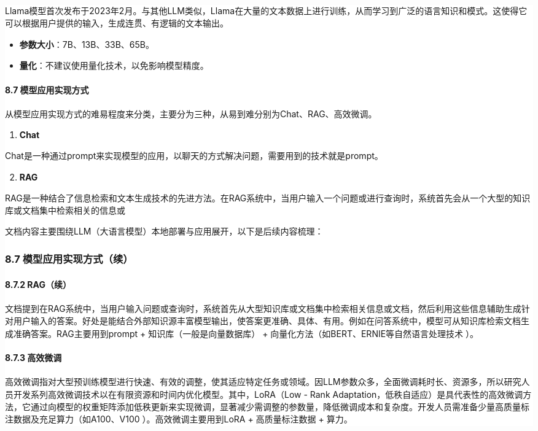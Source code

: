 Llama模型首次发布于2023年2月。与其他LLM类似，Llama在大量的文本数据上进行训练，从而学习到广泛的语言知识和模式。这使得它可以根据用户提供的输入，生成连贯、有逻辑的文本输出。

- **参数大小**：7B、13B、33B、65B。

- **量化**：不建议使用量化技术，以免影响模型精度。



#### 8.7 模型应用实现方式

从模型应用实现方式的难易程度来分类，主要分为三种，从易到难分别为Chat、RAG、高效微调。

1. **Chat**

Chat是一种通过prompt来实现模型的应用，以聊天的方式解决问题，需要用到的技术就是prompt。 

2. **RAG**

RAG是一种结合了信息检索和文本生成技术的先进方法。在RAG系统中，当用户输入一个问题或进行查询时，系统首先会从一个大型的知识库或文档集中检索相关的信息或


文档内容主要围绕LLM（大语言模型）本地部署与应用展开，以下是后续内容梳理：
### 8.7 模型应用实现方式（续）
#### 8.7.2 RAG（续）
文档提到在RAG系统中，当用户输入问题或查询时，系统首先从大型知识库或文档集中检索相关信息或文档，然后利用这些信息辅助生成针对用户输入的答案。好处是能结合外部知识源丰富模型输出，使答案更准确、具体、有用。例如在问答系统中，模型可从知识库检索文档生成准确答案。RAG主要用到prompt + 知识库（一般是向量数据库） + 向量化方法（如BERT、ERNIE等自然语言处理技术 ）。 
#### 8.7.3 高效微调
高效微调指对大型预训练模型进行快速、有效的调整，使其适应特定任务或领域。因LLM参数众多，全面微调耗时长、资源多，所以研究人员开发系列高效微调技术以在有限资源和时间内优化模型。其中，LoRA（Low - Rank Adaptation，低秩自适应）是具代表性的高效微调方法，它通过向模型的权重矩阵添加低秩更新来实现微调，显著减少需调整的参数量，降低微调成本和复杂度。开发人员需准备少量高质量标注数据及充足算力（如A100、V100 ）。高效微调主要用到LoRA + 高质量标注数据 + 算力。 


